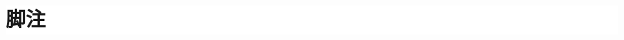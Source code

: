 # 脚注

[^1]: 刘鸿亮. 带约束拉杆双层钢板内填混凝土组合剪力墙抗震性能研究[D/OL]. 华南理工大学, 2013. https://kns.cnki.net/KCMS/detail/detail.aspx?dbcode=CDFD&dbname=CDFD1214&filename=1014153423.nh&v=.

[^2]: 聂建国, 王宇航. ABAQUS中混凝土本构模型用于模拟结构静力行为的比较研究[J]. 工程力学, 2013, 30(4): 59-67+82.

[^3]: 刘巍, 徐明, 陈忠范. ABAQUS混凝土损伤塑性模型参数标定及验证[J/OL]. 工业建筑, 2014, 44(S1): 167-171+213. DOI:[10.13204/j.gyjz2014.s1.227](https://doi.org/10.13204/j.gyjz2014.s1.227).
[^4]: COMITE EURO-INTERNATIONAL DU BETON. CEB-FIP MODEL CODE 1990: DESIGN CODE[M/OL]. Thomas Telford Publishing, 1993[2023-05-22]. http://www.icevirtuallibrary.com/doi/book/10.1680/ceb-fipmc1990.35430. DOI:[10.1680/ceb-fipmc1990.35430](https://doi.org/10.1680/ceb-fipmc1990.35430).

